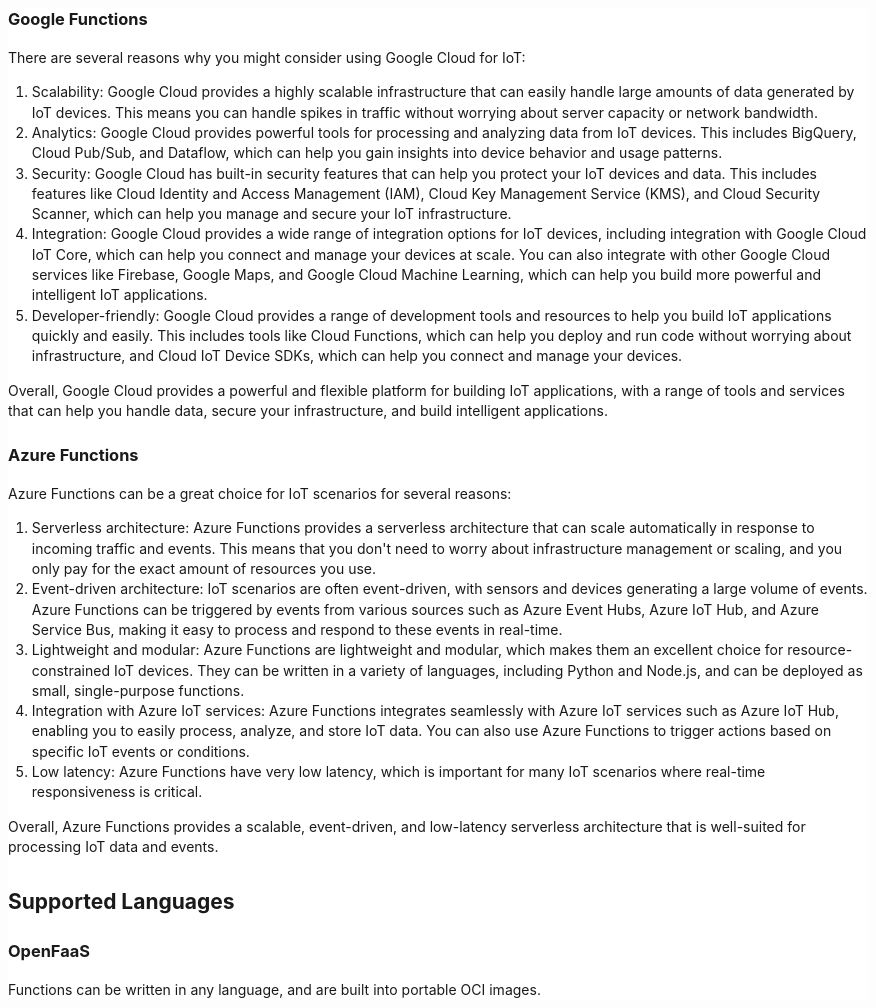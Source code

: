 ### Google Functions

There are several reasons why you might consider using Google Cloud for IoT:
1. Scalability: Google Cloud provides a highly scalable infrastructure that can easily handle large amounts of data generated by IoT devices. This means you can handle spikes in traffic without worrying about server capacity or network bandwidth.
2. Analytics: Google Cloud provides powerful tools for processing and analyzing data from IoT devices. This includes BigQuery, Cloud Pub/Sub, and Dataflow, which can help you gain insights into device behavior and usage patterns.
3. Security: Google Cloud has built-in security features that can help you protect your IoT devices and data. This includes features like Cloud Identity and Access Management (IAM), Cloud Key Management Service (KMS), and Cloud Security Scanner, which can help you manage and secure your IoT infrastructure.
4. Integration: Google Cloud provides a wide range of integration options for IoT devices, including integration with Google Cloud IoT Core, which can help you connect and manage your devices at scale. You can also integrate with other Google Cloud services like Firebase, Google Maps, and Google Cloud Machine Learning, which can help you build more powerful and intelligent IoT applications.
5. Developer-friendly: Google Cloud provides a range of development tools and resources to help you build IoT applications quickly and easily. This includes tools like Cloud Functions, which can help you deploy and run code without worrying about infrastructure, and Cloud IoT Device SDKs, which can help you connect and manage your devices.

Overall, Google Cloud provides a powerful and flexible platform for building IoT applications, with a range of tools and services that can help you handle data, secure your infrastructure, and build intelligent applications.

### Azure Functions

Azure Functions can be a great choice for IoT scenarios for several reasons:
1. Serverless architecture: Azure Functions provides a serverless architecture that can scale automatically in response to incoming traffic and events. This means that you don't need to worry about infrastructure management or scaling, and you only pay for the exact amount of resources you use.
2. Event-driven architecture: IoT scenarios are often event-driven, with sensors and devices generating a large volume of events. Azure Functions can be triggered by events from various sources such as Azure Event Hubs, Azure IoT Hub, and Azure Service Bus, making it easy to process and respond to these events in real-time.
3. Lightweight and modular: Azure Functions are lightweight and modular, which makes them an excellent choice for resource-constrained IoT devices. They can be written in a variety of languages, including Python and Node.js, and can be deployed as small, single-purpose functions.
4. Integration with Azure IoT services: Azure Functions integrates seamlessly with Azure IoT services such as Azure IoT Hub, enabling you to easily process, analyze, and store IoT data. You can also use Azure Functions to trigger actions based on specific IoT events or conditions.
5. Low latency: Azure Functions have very low latency, which is important for many IoT scenarios where real-time responsiveness is critical.

Overall, Azure Functions provides a scalable, event-driven, and low-latency serverless architecture that is well-suited for processing IoT data and events.

## Supported Languages

### OpenFaaS
Functions can be written in any language, and are built into portable OCI images.
